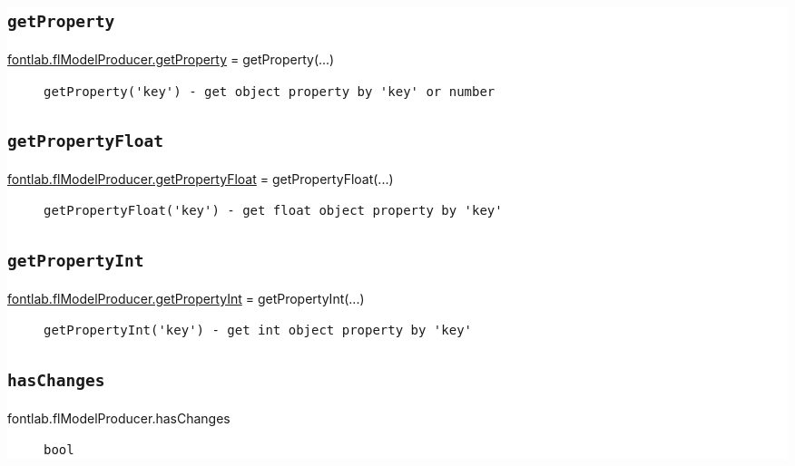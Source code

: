 </dd></dl>



<a name="fontlab.flModelProducer.getProperty"></a>

## `getProperty`


<dl class="function"><dt><a name="-fontlab.flModelProducer.getProperty" href="#-fontlab.flModelProducer.getProperty"><span class="function-name">fontlab.flModelProducer.getProperty</span></a> = getProperty<span class="argspec">(...)</span></dt><dd>

<pre class="doc" markdown="0">getProperty('key') - get object property by 'key' or number</pre>

</dd></dl>



<a name="fontlab.flModelProducer.getPropertyFloat"></a>

## `getPropertyFloat`


<dl class="function"><dt><a name="-fontlab.flModelProducer.getPropertyFloat" href="#-fontlab.flModelProducer.getPropertyFloat"><span class="function-name">fontlab.flModelProducer.getPropertyFloat</span></a> = getPropertyFloat<span class="argspec">(...)</span></dt><dd>

<pre class="doc" markdown="0">getPropertyFloat('key') - get float object property by 'key'</pre>

</dd></dl>



<a name="fontlab.flModelProducer.getPropertyInt"></a>

## `getPropertyInt`


<dl class="function"><dt><a name="-fontlab.flModelProducer.getPropertyInt" href="#-fontlab.flModelProducer.getPropertyInt"><span class="function-name">fontlab.flModelProducer.getPropertyInt</span></a> = getPropertyInt<span class="argspec">(...)</span></dt><dd>

<pre class="doc" markdown="0">getPropertyInt('key') - get int object property by 'key'</pre>

</dd></dl>



<a name="fontlab.flModelProducer.hasChanges"></a>

## `hasChanges`


<dl class="descriptor"><dt>fontlab.flModelProducer.hasChanges</dt>
<dd>

<pre class="doc" markdown="0">bool</pre>

</dd>
</dl>
